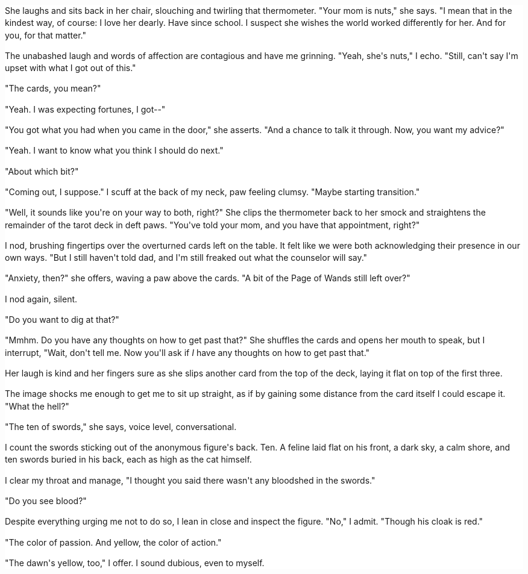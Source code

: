 She laughs and sits back in her chair, slouching and twirling that thermometer. "Your mom is nuts," she says. "I mean that in the kindest way, of course: I love her dearly. Have since school. I suspect she wishes the world worked differently for her. And for you, for that matter."

The unabashed laugh and words of affection are contagious and have me grinning. "Yeah, she's nuts," I echo. "Still, can't say I'm upset with what I got out of this."

"The cards, you mean?"

"Yeah. I was expecting fortunes, I got--"

"You got what you had when you came in the door," she asserts. "And a chance to talk it through. Now, you want my advice?"

"Yeah. I want to know what you think I should do next."

"About which bit?"

"Coming out, I suppose." I scuff at the back of my neck, paw feeling clumsy. "Maybe starting transition."

"Well, it sounds like you're on your way to both, right?" She clips the thermometer back to her smock and straightens the remainder of the tarot deck in deft paws. "You've told your mom, and you have that appointment, right?"

I nod, brushing fingertips over the overturned cards left on the table. It felt like we were both acknowledging their presence in our own ways. "But I still haven't told dad, and I'm still freaked out what the counselor will say."

"Anxiety, then?" she offers, waving a paw above the cards. "A bit of the Page of Wands still left over?"

I nod again, silent.

"Do you want to dig at that?"

"Mmhm. Do you have any thoughts on how to get past that?" She shuffles the cards and opens her mouth to speak, but I interrupt, "Wait, don't tell me. Now you'll ask if *I* have any thoughts on how to get past that."

Her laugh is kind and her fingers sure as she slips another card from the top of the deck, laying it flat on top of the first three.

The image shocks me enough to get me to sit up straight, as if by gaining some distance from the card itself I could escape it. "What the hell?"

"The ten of swords," she says, voice level, conversational.

I count the swords sticking out of the anonymous figure's back. Ten. A feline laid flat on his front, a dark sky, a calm shore, and ten swords buried in his back, each as high as the cat himself.

I clear my throat and manage, "I thought you said there wasn't any bloodshed in the swords."

"Do you see blood?"

Despite everything urging me not to do so, I lean in close and inspect the figure. "No," I admit. "Though his cloak is red."

"The color of passion. And yellow, the color of action."

"The dawn's yellow, too," I offer. I sound dubious, even to myself.
